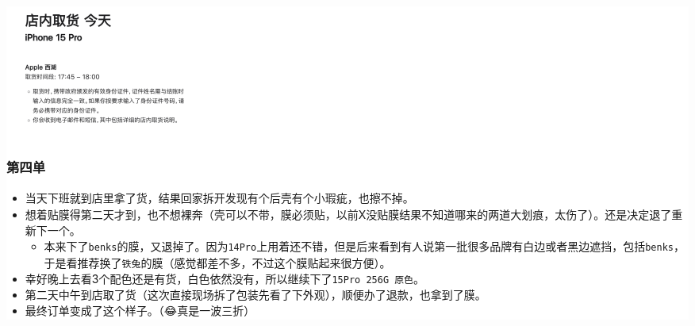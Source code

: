 <img src="./assets/B9C9512C-DA84-4B9C-AB70-F2C0CDF4080B.png" alt="B9C9512C-DA84-4B9C-AB70-F2C0CDF4080B" style="zoom:25%;" />

### 第四单

- 当天下班就到店里拿了货，结果回家拆开发现有个后壳有个小瑕疵，也擦不掉。
- 想着贴膜得第二天才到，也不想裸奔（壳可以不带，膜必须贴，以前X没贴膜结果不知道哪来的两道大划痕，太伤了）。还是决定退了重新下一个。
  - 本来下了`benks`的膜，又退掉了。因为`14Pro`上用着还不错，但是后来看到有人说第一批很多品牌有白边或者黑边遮挡，包括`benks`，于是看推荐换了`铁兔`的膜（感觉都差不多，不过这个膜贴起来很方便）。
- 幸好晚上去看3个配色还是有货，白色依然没有，所以继续下了`15Pro 256G 原色`。
- 第二天中午到店取了货（这次直接现场拆了包装先看了下外观），顺便办了退款，也拿到了膜。
- 最终订单变成了这个样子。（😂真是一波三折）
